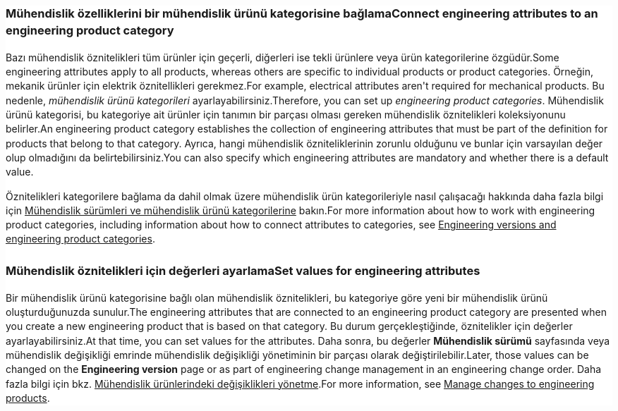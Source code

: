 
### <a name="connect-engineering-attributes-to-an-engineering-product-category"></a><span data-ttu-id="67caa-158">Mühendislik özelliklerini bir mühendislik ürünü kategorisine bağlama</span><span class="sxs-lookup"><span data-stu-id="67caa-158">Connect engineering attributes to an engineering product category</span></span>

<span data-ttu-id="67caa-159">Bazı mühendislik öznitelikleri tüm ürünler için geçerli, diğerleri ise tekli ürünlere veya ürün kategorilerine özgüdür.</span><span class="sxs-lookup"><span data-stu-id="67caa-159">Some engineering attributes apply to all products, whereas others are specific to individual products or product categories.</span></span> <span data-ttu-id="67caa-160">Örneğin, mekanik ürünler için elektrik öznitellikleri gerekmez.</span><span class="sxs-lookup"><span data-stu-id="67caa-160">For example, electrical attributes aren't required for mechanical products.</span></span> <span data-ttu-id="67caa-161">Bu nedenle, *mühendislik ürünü kategorileri* ayarlayabilirsiniz.</span><span class="sxs-lookup"><span data-stu-id="67caa-161">Therefore, you can set up *engineering product categories*.</span></span> <span data-ttu-id="67caa-162">Mühendislik ürünü kategorisi, bu kategoriye ait ürünler için tanımın bir parçası olması gereken mühendislik öznitelikleri koleksiyonunu belirler.</span><span class="sxs-lookup"><span data-stu-id="67caa-162">An engineering product category establishes the collection of engineering attributes that must be part of the definition for products that belong to that category.</span></span> <span data-ttu-id="67caa-163">Ayrıca, hangi mühendislik özniteliklerinin zorunlu olduğunu ve bunlar için varsayılan değer olup olmadığını da belirtebilirsiniz.</span><span class="sxs-lookup"><span data-stu-id="67caa-163">You can also specify which engineering attributes are mandatory and whether there is a default value.</span></span>

<span data-ttu-id="67caa-164">Öznitelikleri kategorilere bağlama da dahil olmak üzere mühendislik ürün kategorileriyle nasıl çalışacağı hakkında daha fazla bilgi için [Mühendislik sürümleri ve mühendislik ürünü kategorilerine](engineering-versions-product-category.md) bakın.</span><span class="sxs-lookup"><span data-stu-id="67caa-164">For more information about how to work with engineering product categories, including information about how to connect attributes to categories, see [Engineering versions and engineering product categories](engineering-versions-product-category.md).</span></span>

### <a name="set-values-for-engineering-attributes"></a><span data-ttu-id="67caa-165">Mühendislik öznitelikleri için değerleri ayarlama</span><span class="sxs-lookup"><span data-stu-id="67caa-165">Set values for engineering attributes</span></span>

<span data-ttu-id="67caa-166">Bir mühendislik ürünü kategorisine bağlı olan mühendislik öznitelikleri, bu kategoriye göre yeni bir mühendislik ürünü oluşturduğunuzda sunulur.</span><span class="sxs-lookup"><span data-stu-id="67caa-166">The engineering attributes that are connected to an engineering product category are presented when you create a new engineering product that is based on that category.</span></span> <span data-ttu-id="67caa-167">Bu durum gerçekleştiğinde, öznitelikler için değerler ayarlayabilirsiniz.</span><span class="sxs-lookup"><span data-stu-id="67caa-167">At that time, you can set values for the attributes.</span></span> <span data-ttu-id="67caa-168">Daha sonra, bu değerler **Mühendislik sürümü** sayfasında veya mühendislik değişikliği emrinde mühendislik değişikliği yönetiminin bir parçası olarak değiştirilebilir.</span><span class="sxs-lookup"><span data-stu-id="67caa-168">Later, those values can be changed on the **Engineering version** page or as part of engineering change management in an engineering change order.</span></span> <span data-ttu-id="67caa-169">Daha fazla bilgi için bkz. [Mühendislik ürünlerindeki değişiklikleri yönetme](engineering-change-management.md).</span><span class="sxs-lookup"><span data-stu-id="67caa-169">For more information, see [Manage changes to engineering products](engineering-change-management.md).</span></span>
